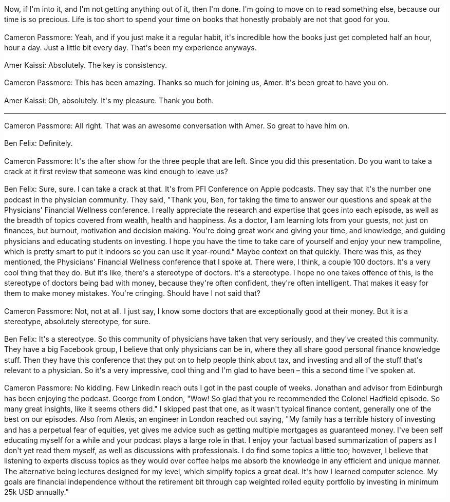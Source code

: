 Now, if I'm into it, and I'm not getting anything out of it, then I'm done. I'm going to move on to read something else, because our time is so precious. Life is too short to spend your time on books that honestly probably are not that good for you.

Cameron Passmore: Yeah, and if you just make it a regular habit, it's incredible how the books just get completed half an hour, hour a day. Just a little bit every day. That's been my experience anyways.

Amer Kaissi: Absolutely. The key is consistency.

Cameron Passmore: This has been amazing. Thanks so much for joining us, Amer. It's been great to have you on.

Amer Kaissi: Oh, absolutely. It's my pleasure. Thank you both.

***

Cameron Passmore: All right. That was an awesome conversation with Amer. So great to have him on.

Ben Felix: Definitely.

Cameron Passmore: It's the after show for the three people that are left. Since you did this presentation. Do you want to take a crack at it first review that someone was kind enough to leave us?

Ben Felix: Sure, sure. I can take a crack at that. It's from PFI Conference on Apple podcasts. They say that it's the number one podcast in the physician community. They said, "Thank you, Ben, for taking the time to answer our questions and speak at the Physicians' Financial Wellness conference. I really appreciate the research and expertise that goes into each episode, as well as the breadth of topics covered from wealth, health and happiness. As a doctor, I am learning lots from your guests, not just on finances, but burnout, motivation and decision making. You're doing great work and giving your time, and knowledge, and guiding physicians and educating students on investing. I hope you have the time to take care of yourself and enjoy your new trampoline, which is pretty smart to put it indoors so you can use it year-round." Maybe context on that quickly. There was this, as they mentioned, the Physicians' Financial Wellness conference that I spoke at. There were, I think, a couple 100 doctors. It's a very cool thing that they do. But it's like, there's a stereotype of doctors. It's a stereotype. I hope no one takes offence of this, is the stereotype of doctors being bad with money, because they're often confident, they're often intelligent. That makes it easy for them to make money mistakes. You're cringing. Should have I not said that?

Cameron Passmore: Not, not at all. I just say, I know some doctors that are exceptionally good at their money. But it is a stereotype, absolutely stereotype, for sure.

Ben Felix: It's a stereotype. So this community of physicians have taken that very seriously, and they've created this community. They have a big Facebook group, I believe that only physicians can be in, where they all share good personal finance knowledge stuff. Then they have this conference that they put on to help people think about tax, and investing and all of the stuff that's relevant to a physician. So it's a very impressive, cool thing and I'm glad to have been – this a second time I've spoken at.

Cameron Passmore: No kidding. Few LinkedIn reach outs I got in the past couple of weeks. Jonathan and advisor from Edinburgh has been enjoying the podcast. George from London, "Wow! So glad that you re recommended the Colonel Hadfield episode. So many great insights, like it seems others did." I skipped past that one, as it wasn't typical finance content, generally one of the best on our episodes. Also from Alexis, an engineer in London reached out saying, "My family has a terrible history of investing and has a perpetual fear of equities, yet gives me advice such as getting multiple mortgages as guaranteed money. I've been self educating myself for a while and your podcast plays a large role in that. I enjoy your factual based summarization of papers as I don't yet read them myself, as well as discussions with professionals. I do find some topics a little too; however, I believe that listening to experts discuss topics as they would over coffee helps me absorb the knowledge in any efficient and unique manner. The alternative being lectures designed for my level, which simplify topics a great deal. It's how I learned computer science. My goals are financial independence without the retirement bit through cap weighted rolled equity portfolio by investing in minimum 25k USD annually."
